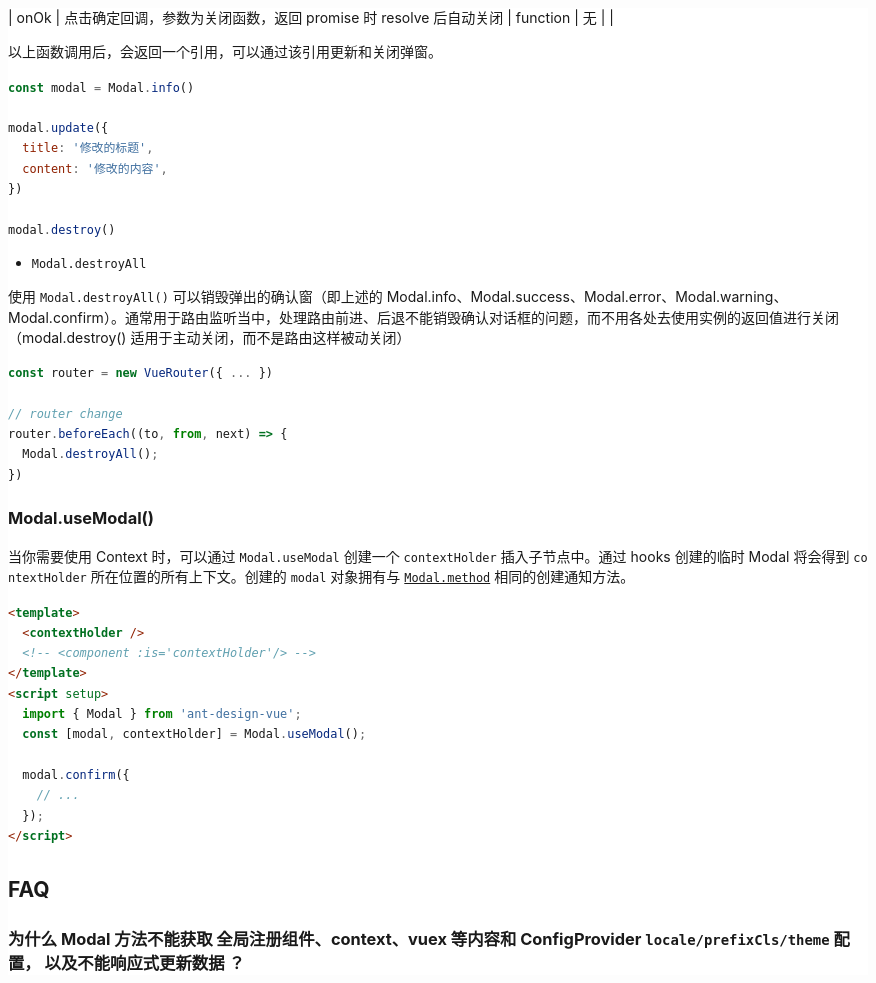 | onOk | 点击确定回调，参数为关闭函数，返回 promise 时 resolve 后自动关闭 | function | 无 |  |

以上函数调用后，会返回一个引用，可以通过该引用更新和关闭弹窗。

```jsx
const modal = Modal.info()

modal.update({
  title: '修改的标题',
  content: '修改的内容',
})

modal.destroy()
```

- `Modal.destroyAll`

使用 `Modal.destroyAll()` 可以销毁弹出的确认窗（即上述的 Modal.info、Modal.success、Modal.error、Modal.warning、Modal.confirm）。通常用于路由监听当中，处理路由前进、后退不能销毁确认对话框的问题，而不用各处去使用实例的返回值进行关闭（modal.destroy() 适用于主动关闭，而不是路由这样被动关闭）

```jsx
const router = new VueRouter({ ... })

// router change
router.beforeEach((to, from, next) => {
  Modal.destroyAll();
})
```

### Modal.useModal()

当你需要使用 Context 时，可以通过 `Modal.useModal` 创建一个 `contextHolder` 插入子节点中。通过 hooks 创建的临时 Modal 将会得到 `contextHolder` 所在位置的所有上下文。创建的 `modal` 对象拥有与 [`Modal.method`](#modalmethod) 相同的创建通知方法。

```html
<template>
  <contextHolder />
  <!-- <component :is='contextHolder'/> -->
</template>
<script setup>
  import { Modal } from 'ant-design-vue';
  const [modal, contextHolder] = Modal.useModal();

  modal.confirm({
    // ...
  });
</script>
```

## FAQ

### 为什么 Modal 方法不能获取 全局注册组件、context、vuex 等内容和 ConfigProvider `locale/prefixCls/theme` 配置， 以及不能响应式更新数据 ？
